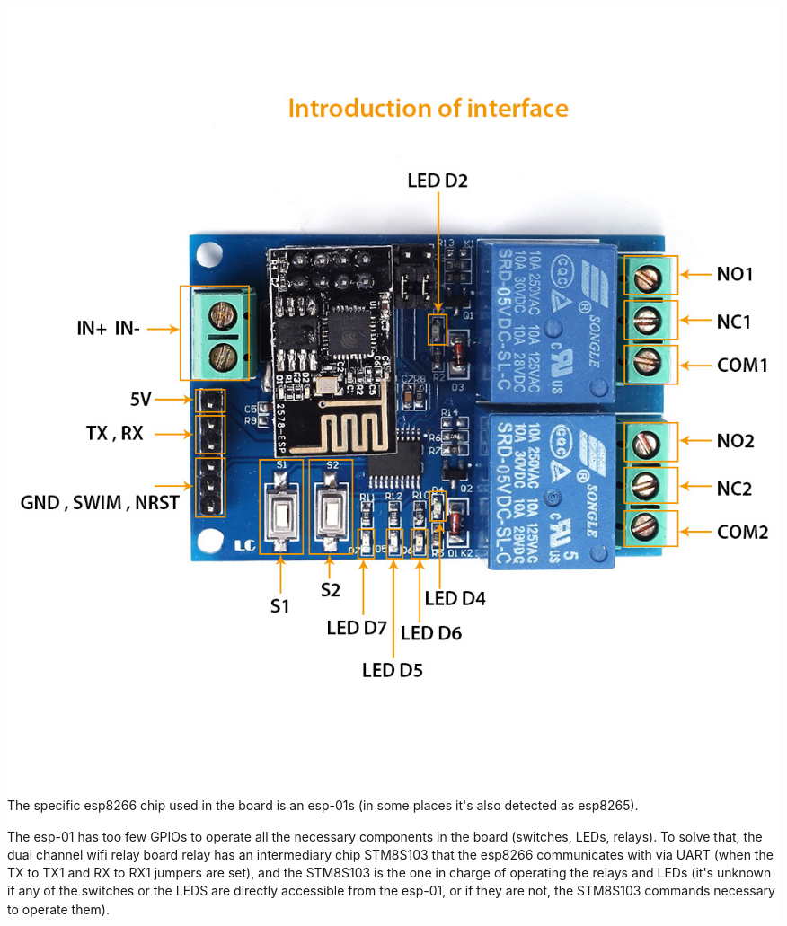 ![image](12592_55.jpg)


The specific esp8266 chip used in the board is an esp-01s (in some places it's also detected as esp8265).

The esp-01 has too few GPIOs to operate all the necessary components in the board (switches, LEDs, relays). To solve that, the dual channel wifi relay board relay has an intermediary chip STM8S103 that the esp8266 communicates with via UART (when the TX to TX1 and RX to RX1 jumpers are set), and the STM8S103 is the one in charge of operating the relays and LEDs (it's unknown if any of the switches or the LEDS are directly accessible from the esp-01, or if they are not, the STM8S103 commands necessary to operate them).
